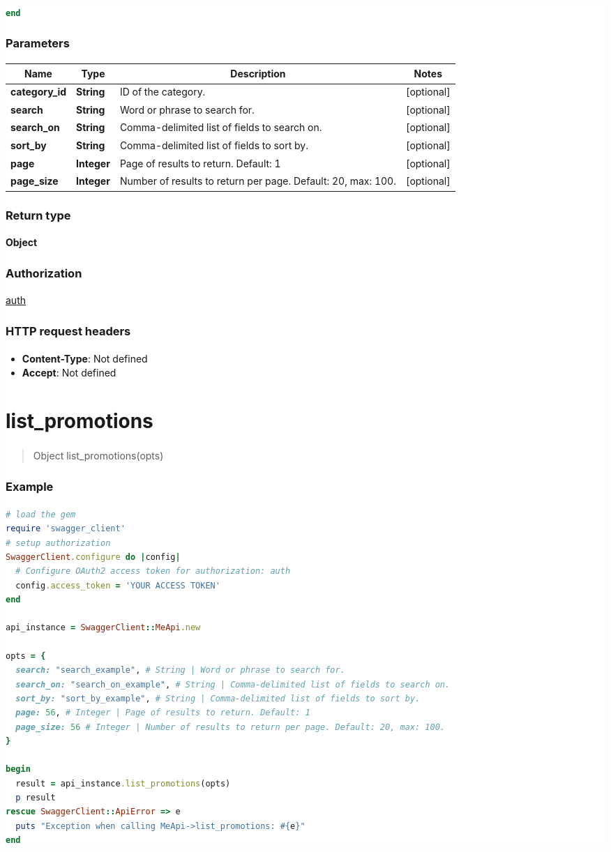```ruby
end
```

### Parameters

Name | Type | Description  | Notes
------------- | ------------- | ------------- | -------------
 **category_id** | **String**| ID of the category. | [optional] 
 **search** | **String**| Word or phrase to search for. | [optional] 
 **search_on** | **String**| Comma-delimited list of fields to search on. | [optional] 
 **sort_by** | **String**| Comma-delimited list of fields to sort by. | [optional] 
 **page** | **Integer**| Page of results to return. Default: 1 | [optional] 
 **page_size** | **Integer**| Number of results to return per page. Default: 20, max: 100. | [optional] 

### Return type

**Object**

### Authorization

[auth](../README.md#auth)

### HTTP request headers

 - **Content-Type**: Not defined
 - **Accept**: Not defined



# **list_promotions**
> Object list_promotions(opts)



### Example
```ruby
# load the gem
require 'swagger_client'
# setup authorization
SwaggerClient.configure do |config|
  # Configure OAuth2 access token for authorization: auth
  config.access_token = 'YOUR ACCESS TOKEN'
end

api_instance = SwaggerClient::MeApi.new

opts = { 
  search: "search_example", # String | Word or phrase to search for.
  search_on: "search_on_example", # String | Comma-delimited list of fields to search on.
  sort_by: "sort_by_example", # String | Comma-delimited list of fields to sort by.
  page: 56, # Integer | Page of results to return. Default: 1
  page_size: 56 # Integer | Number of results to return per page. Default: 20, max: 100.
}

begin
  result = api_instance.list_promotions(opts)
  p result
rescue SwaggerClient::ApiError => e
  puts "Exception when calling MeApi->list_promotions: #{e}"
end
```
